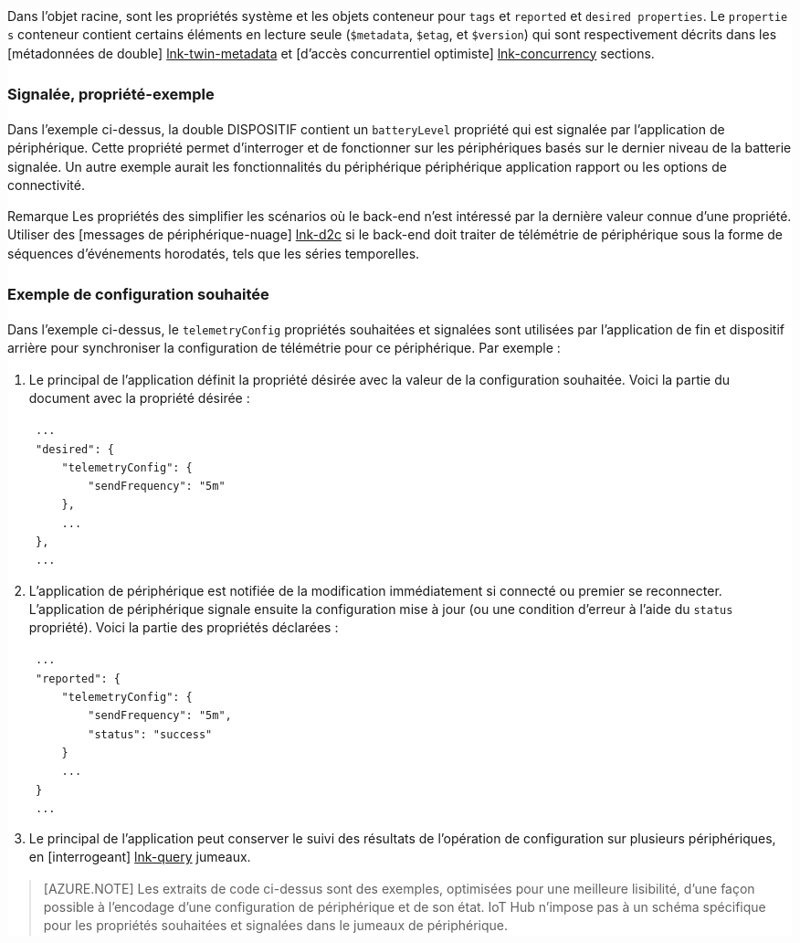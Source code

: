 Dans l’objet racine, sont les propriétés système et les objets conteneur pour `tags` et `reported` et `desired properties`. Le `properties` conteneur contient certains éléments en lecture seule (`$metadata`, `$etag`, et `$version`) qui sont respectivement décrits dans les [métadonnées de double] [ lnk-twin-metadata] et [d’accès concurrentiel optimiste] [ lnk-concurrency] sections.

### <a name="reported-property-example"></a>Signalée, propriété-exemple

Dans l’exemple ci-dessus, la double DISPOSITIF contient un `batteryLevel` propriété qui est signalée par l’application de périphérique. Cette propriété permet d’interroger et de fonctionner sur les périphériques basés sur le dernier niveau de la batterie signalée. Un autre exemple aurait les fonctionnalités du périphérique périphérique application rapport ou les options de connectivité.

Remarque Les propriétés des simplifier les scénarios où le back-end n’est intéressé par la dernière valeur connue d’une propriété. Utiliser des [messages de périphérique-nuage] [ lnk-d2c] si le back-end doit traiter de télémétrie de périphérique sous la forme de séquences d’événements horodatés, tels que les séries temporelles.

### <a name="desired-configuration-example"></a>Exemple de configuration souhaitée

Dans l’exemple ci-dessus, le `telemetryConfig` propriétés souhaitées et signalées sont utilisées par l’application de fin et dispositif arrière pour synchroniser la configuration de télémétrie pour ce périphérique. Par exemple :

1. Le principal de l’application définit la propriété désirée avec la valeur de la configuration souhaitée. Voici la partie du document avec la propriété désirée :

        ...
        "desired": {
            "telemetryConfig": {
                "sendFrequency": "5m"
            },
            ...
        },
        ...
        
2. L’application de périphérique est notifiée de la modification immédiatement si connecté ou premier se reconnecter. L’application de périphérique signale ensuite la configuration mise à jour (ou une condition d’erreur à l’aide du `status` propriété). Voici la partie des propriétés déclarées :

        ...
        "reported": {
            "telemetryConfig": {
                "sendFrequency": "5m",
                "status": "success"
            }
            ...
        }
        ...

3. Le principal de l’application peut conserver le suivi des résultats de l’opération de configuration sur plusieurs périphériques, en [interrogeant] [ lnk-query] jumeaux.

> [AZURE.NOTE] Les extraits de code ci-dessus sont des exemples, optimisées pour une meilleure lisibilité, d’une façon possible à l’encodage d’une configuration de périphérique et de son état. IoT Hub n’impose pas à un schéma spécifique pour les propriétés souhaitées et signalées dans le jumeaux de périphérique.


[lnk-endpoints]: iot-hub-devguide-endpoints.md
[lnk-quotas]: iot-hub-devguide-quotas-throttling.md
[lnk-sdks]: iot-hub-devguide-sdks.md
[lnk-query]: iot-hub-devguide-query-language.md
[lnk-jobs]: iot-hub-devguide-jobs.md
[lnk-identity]: iot-hub-devguide-identity-registry.md
[lnk-d2c]: iot-hub-devguide-messaging.md#device-to-cloud-messages
[lnk-methods]: iot-hub-devguide-direct-methods.md
[lnk-security]: iot-hub-devguide-security.md
[ISO8601]: https://en.wikipedia.org/wiki/ISO_8601
[RFC7232]: https://tools.ietf.org/html/rfc7232
[lnk-devguide-mqtt]: iot-hub-mqtt-support.md
[lnk-devguide-directmethods]: iot-hub-devguide-direct-methods.md
[lnk-devguide-jobs]: iot-hub-devguide-jobs.md
[lnk-twin-tutorial]: iot-hub-node-node-twin-getstarted.md
[lnk-twin-properties]: iot-hub-node-node-twin-how-to-configure.md
[lnk-twin-metadata]: iot-hub-devguide-device-twins.md#twin-metadata
[lnk-concurrency]: iot-hub-devguide-device-twins.md#optimistic-concurrency
[lnk-reconnection]: iot-hub-devguide-device-twins.md#device-reconnection-flow
[img-twin]: media/iot-hub-devguide-device-twins/twin.png